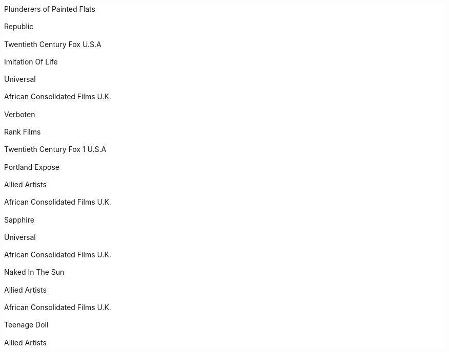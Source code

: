 <tr>

<td><p>Plunderers of Painted Flats</p></td>

<td><p>Republic</p></td>

<td><p>Twentieth Century Fox U.S.A</p></td>

</tr>

<tr>

<td><p>Imitation Of Life</p></td>

<td><p>Universal</p></td>

<td><p>African Consolidated Films U.K.</p></td>

</tr>

<tr>

<td><p>Verboten</p></td>

<td><p>Rank Films</p></td>

<td><p>Twentieth Century Fox 1 U.S.A</p></td>

</tr>

<tr>

<td><p>Portland Expose</p></td>

<td><p>Allied Artists</p></td>

<td><p>African Consolidated Films U.K.</p></td>

</tr>

<tr>

<td><p>Sapphire</p></td>

<td><p>Universal</p></td>

<td><p>African Consolidated Films U.K.</p></td>

</tr>

<tr>

<td><p>Naked In The Sun</p></td>

<td><p>Allied Artists</p></td>

<td><p>African Consolidated Films U.K.</p></td>

</tr>

<tr>

<td><p>Teenage Doll</p></td>

<td><p>Allied Artists</p></td>
